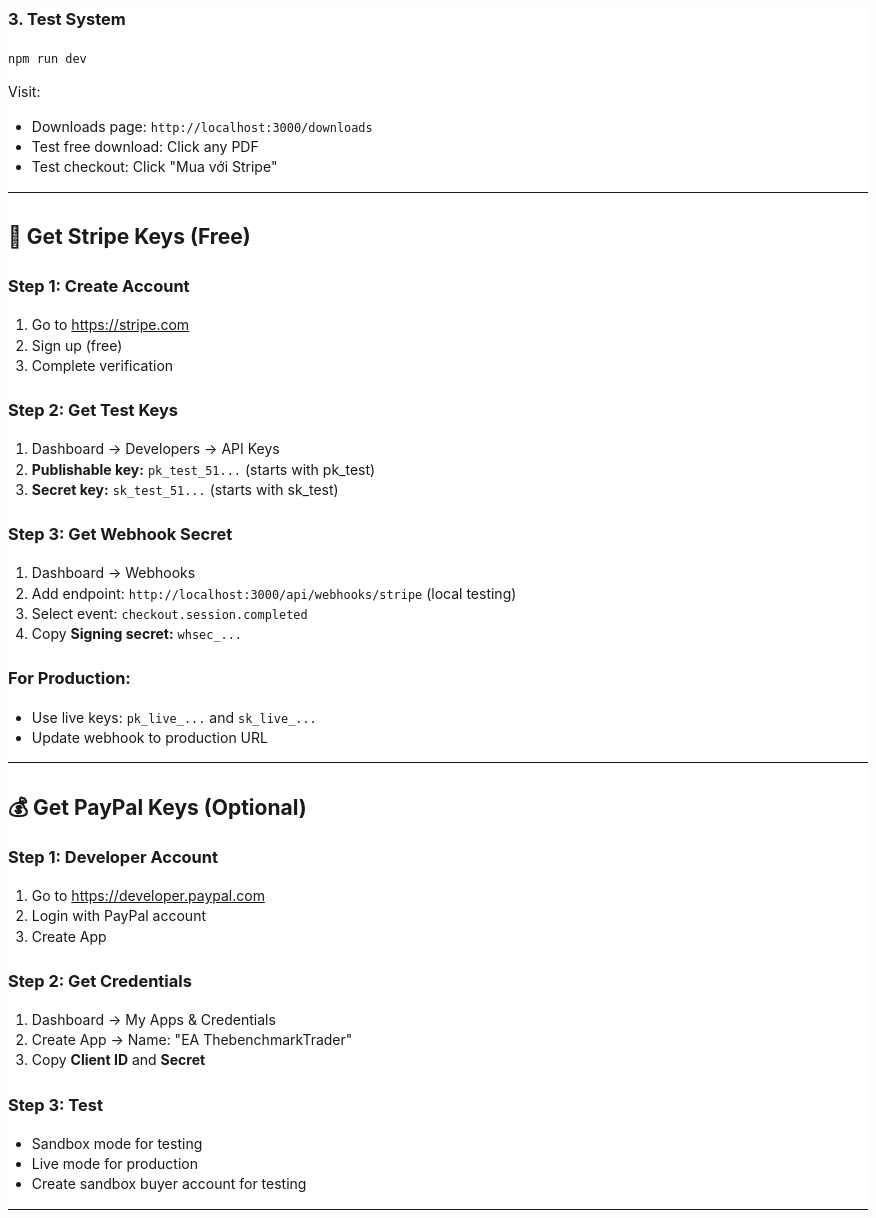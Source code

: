 ### **3. Test System**

```bash
npm run dev
```

Visit:
- Downloads page: `http://localhost:3000/downloads`
- Test free download: Click any PDF
- Test checkout: Click "Mua với Stripe"

---

## 🔑 Get Stripe Keys (Free)

### **Step 1: Create Account**
1. Go to https://stripe.com
2. Sign up (free)
3. Complete verification

### **Step 2: Get Test Keys**
1. Dashboard → Developers → API Keys
2. **Publishable key:** `pk_test_51...` (starts with pk_test)
3. **Secret key:** `sk_test_51...` (starts with sk_test)

### **Step 3: Get Webhook Secret**
1. Dashboard → Webhooks
2. Add endpoint: `http://localhost:3000/api/webhooks/stripe` (local testing)
3. Select event: `checkout.session.completed`
4. Copy **Signing secret:** `whsec_...`

### **For Production:**
- Use live keys: `pk_live_...` and `sk_live_...`
- Update webhook to production URL

---

## 💰 Get PayPal Keys (Optional)

### **Step 1: Developer Account**
1. Go to https://developer.paypal.com
2. Login with PayPal account
3. Create App

### **Step 2: Get Credentials**
1. Dashboard → My Apps & Credentials
2. Create App → Name: "EA ThebenchmarkTrader"
3. Copy **Client ID** and **Secret**

### **Step 3: Test**
- Sandbox mode for testing
- Live mode for production
- Create sandbox buyer account for testing

---